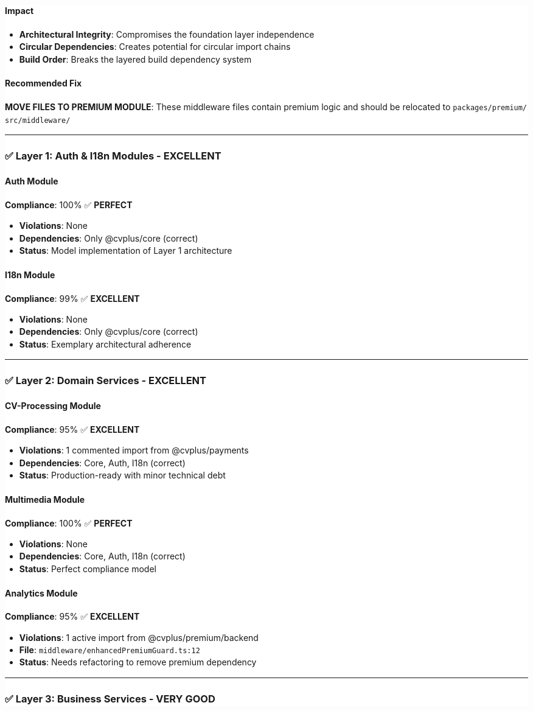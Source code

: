 #### Impact
- **Architectural Integrity**: Compromises the foundation layer independence
- **Circular Dependencies**: Creates potential for circular import chains
- **Build Order**: Breaks the layered build dependency system

#### Recommended Fix
**MOVE FILES TO PREMIUM MODULE**: These middleware files contain premium logic and should be relocated to `packages/premium/src/middleware/`

---

### ✅ **Layer 1: Auth & I18n Modules - EXCELLENT**

#### **Auth Module**
**Compliance**: 100% ✅ **PERFECT**
- **Violations**: None
- **Dependencies**: Only @cvplus/core (correct)
- **Status**: Model implementation of Layer 1 architecture

#### **I18n Module** 
**Compliance**: 99% ✅ **EXCELLENT**
- **Violations**: None
- **Dependencies**: Only @cvplus/core (correct)
- **Status**: Exemplary architectural adherence

---

### ✅ **Layer 2: Domain Services - EXCELLENT**

#### **CV-Processing Module**
**Compliance**: 95% ✅ **EXCELLENT**
- **Violations**: 1 commented import from @cvplus/payments
- **Dependencies**: Core, Auth, I18n (correct)
- **Status**: Production-ready with minor technical debt

#### **Multimedia Module**
**Compliance**: 100% ✅ **PERFECT**
- **Violations**: None
- **Dependencies**: Core, Auth, I18n (correct)
- **Status**: Perfect compliance model

#### **Analytics Module**
**Compliance**: 95% ✅ **EXCELLENT**
- **Violations**: 1 active import from @cvplus/premium/backend
- **File**: `middleware/enhancedPremiumGuard.ts:12`
- **Status**: Needs refactoring to remove premium dependency

---

### ✅ **Layer 3: Business Services - VERY GOOD**
